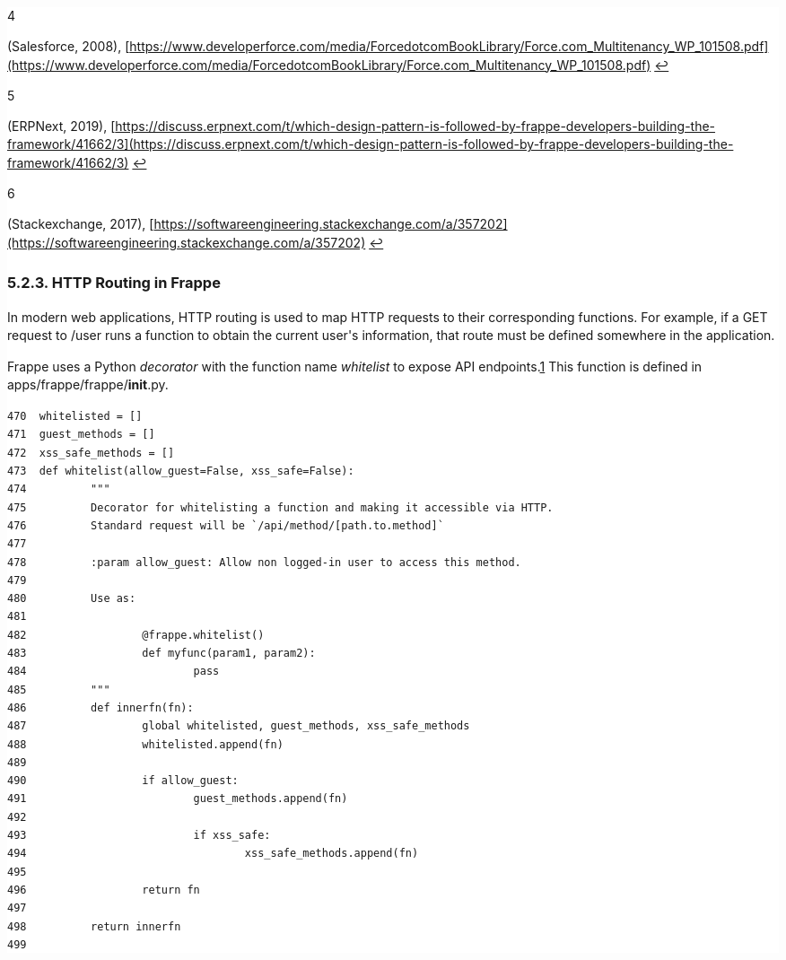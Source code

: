 4

(Salesforce, 2008), [https://www.developerforce.com/media/ForcedotcomBookLibrary/Force.com_Multitenancy_WP_101508.pdf](https://www.developerforce.com/media/ForcedotcomBookLibrary/Force.com_Multitenancy_WP_101508.pdf) [↩︎](https://portal.offsec.com/courses/web-300-687/learning/erpnext-authentication-bypass-and-server-side-template-injection-10581/wrapping-up-10663/wrapping-up-10759#fnref-local_id_261-4)

5

(ERPNext, 2019), [https://discuss.erpnext.com/t/which-design-pattern-is-followed-by-frappe-developers-building-the-framework/41662/3](https://discuss.erpnext.com/t/which-design-pattern-is-followed-by-frappe-developers-building-the-framework/41662/3) [↩︎](https://portal.offsec.com/courses/web-300-687/learning/erpnext-authentication-bypass-and-server-side-template-injection-10581/wrapping-up-10663/wrapping-up-10759#fnref-local_id_261-5)

6

(Stackexchange, 2017), [https://softwareengineering.stackexchange.com/a/357202](https://softwareengineering.stackexchange.com/a/357202) [↩︎](https://portal.offsec.com/courses/web-300-687/learning/erpnext-authentication-bypass-and-server-side-template-injection-10581/wrapping-up-10663/wrapping-up-10759#fnref-local_id_261-6)

### 5.2.3. HTTP Routing in Frappe

In modern web applications, HTTP routing is used to map HTTP requests to their corresponding functions. For example, if a GET request to /user runs a function to obtain the current user's information, that route must be defined somewhere in the application.

Frappe uses a Python _decorator_ with the function name _whitelist_ to expose API endpoints.[1](https://portal.offsec.com/courses/web-300-687/learning/erpnext-authentication-bypass-and-server-side-template-injection-10581/wrapping-up-10663/wrapping-up-10759#fn-local_id_262-1) This function is defined in apps/frappe/frappe/__init__.py.

```
470  whitelisted = []
471  guest_methods = []
472  xss_safe_methods = []
473  def whitelist(allow_guest=False, xss_safe=False):
474          """
475          Decorator for whitelisting a function and making it accessible via HTTP.
476          Standard request will be `/api/method/[path.to.method]`
477
478          :param allow_guest: Allow non logged-in user to access this method.
479
480          Use as:
481
482                  @frappe.whitelist()
483                  def myfunc(param1, param2):
484                          pass
485          """
486          def innerfn(fn):
487                  global whitelisted, guest_methods, xss_safe_methods
488                  whitelisted.append(fn)
489
490                  if allow_guest:
491                          guest_methods.append(fn)
492
493                          if xss_safe:
494                                  xss_safe_methods.append(fn)
495
496                  return fn
497
498          return innerfn
499
```
